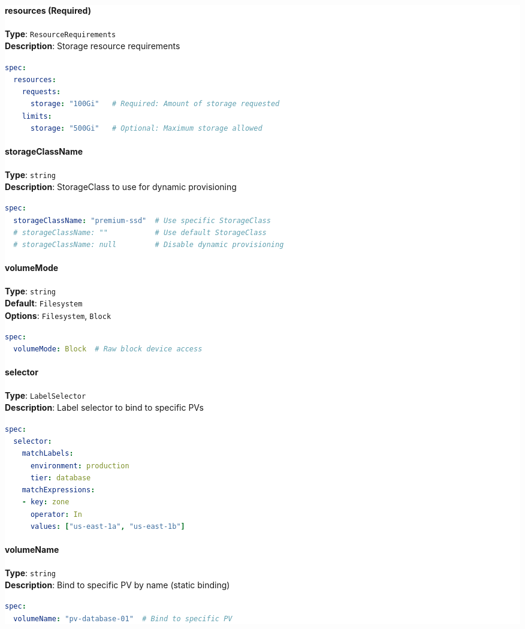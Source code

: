 #### resources (Required)
**Type**: `ResourceRequirements`  
**Description**: Storage resource requirements

```yaml
spec:
  resources:
    requests:
      storage: "100Gi"   # Required: Amount of storage requested
    limits:
      storage: "500Gi"   # Optional: Maximum storage allowed
```

#### storageClassName
**Type**: `string`  
**Description**: StorageClass to use for dynamic provisioning

```yaml
spec:
  storageClassName: "premium-ssd"  # Use specific StorageClass
  # storageClassName: ""           # Use default StorageClass
  # storageClassName: null         # Disable dynamic provisioning
```

#### volumeMode
**Type**: `string`  
**Default**: `Filesystem`  
**Options**: `Filesystem`, `Block`

```yaml
spec:
  volumeMode: Block  # Raw block device access
```

#### selector
**Type**: `LabelSelector`  
**Description**: Label selector to bind to specific PVs

```yaml
spec:
  selector:
    matchLabels:
      environment: production
      tier: database
    matchExpressions:
    - key: zone
      operator: In
      values: ["us-east-1a", "us-east-1b"]
```

#### volumeName
**Type**: `string`  
**Description**: Bind to specific PV by name (static binding)

```yaml
spec:
  volumeName: "pv-database-01"  # Bind to specific PV
```
